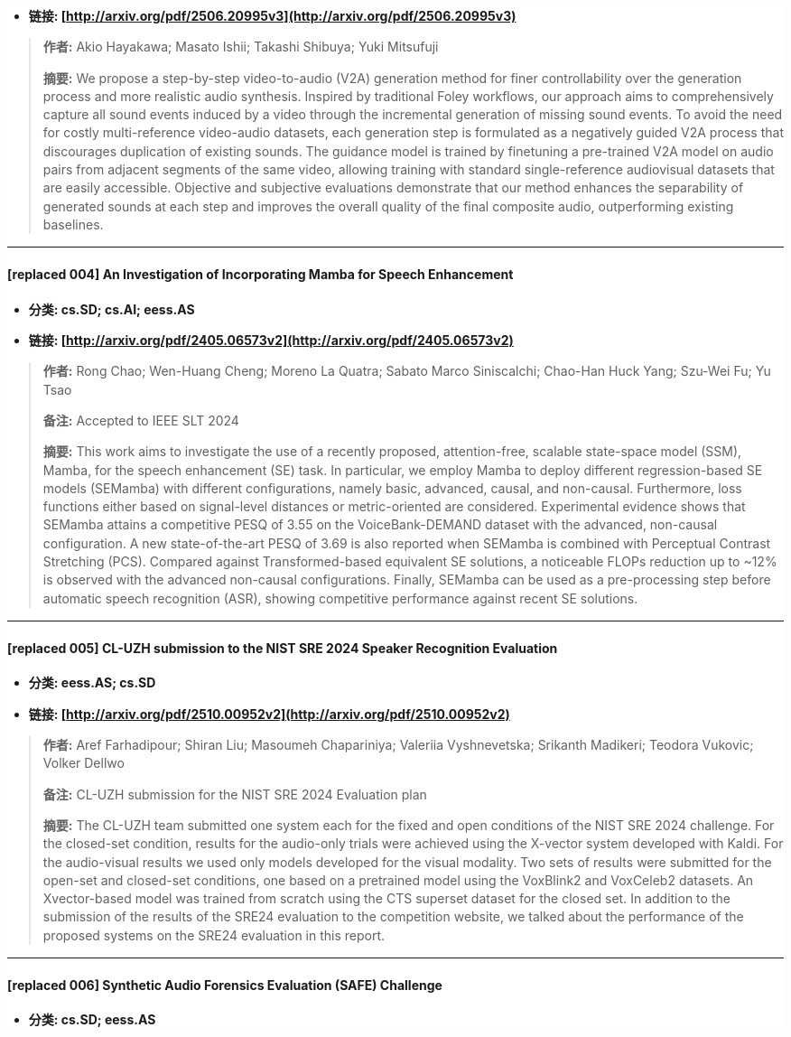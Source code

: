 - **链接: [http://arxiv.org/pdf/2506.20995v3](http://arxiv.org/pdf/2506.20995v3)**

> **作者:** Akio Hayakawa; Masato Ishii; Takashi Shibuya; Yuki Mitsufuji
>
> **摘要:** We propose a step-by-step video-to-audio (V2A) generation method for finer controllability over the generation process and more realistic audio synthesis. Inspired by traditional Foley workflows, our approach aims to comprehensively capture all sound events induced by a video through the incremental generation of missing sound events. To avoid the need for costly multi-reference video-audio datasets, each generation step is formulated as a negatively guided V2A process that discourages duplication of existing sounds. The guidance model is trained by finetuning a pre-trained V2A model on audio pairs from adjacent segments of the same video, allowing training with standard single-reference audiovisual datasets that are easily accessible. Objective and subjective evaluations demonstrate that our method enhances the separability of generated sounds at each step and improves the overall quality of the final composite audio, outperforming existing baselines.
>
---
#### [replaced 004] An Investigation of Incorporating Mamba for Speech Enhancement
- **分类: cs.SD; cs.AI; eess.AS**

- **链接: [http://arxiv.org/pdf/2405.06573v2](http://arxiv.org/pdf/2405.06573v2)**

> **作者:** Rong Chao; Wen-Huang Cheng; Moreno La Quatra; Sabato Marco Siniscalchi; Chao-Han Huck Yang; Szu-Wei Fu; Yu Tsao
>
> **备注:** Accepted to IEEE SLT 2024
>
> **摘要:** This work aims to investigate the use of a recently proposed, attention-free, scalable state-space model (SSM), Mamba, for the speech enhancement (SE) task. In particular, we employ Mamba to deploy different regression-based SE models (SEMamba) with different configurations, namely basic, advanced, causal, and non-causal. Furthermore, loss functions either based on signal-level distances or metric-oriented are considered. Experimental evidence shows that SEMamba attains a competitive PESQ of 3.55 on the VoiceBank-DEMAND dataset with the advanced, non-causal configuration. A new state-of-the-art PESQ of 3.69 is also reported when SEMamba is combined with Perceptual Contrast Stretching (PCS). Compared against Transformed-based equivalent SE solutions, a noticeable FLOPs reduction up to ~12% is observed with the advanced non-causal configurations. Finally, SEMamba can be used as a pre-processing step before automatic speech recognition (ASR), showing competitive performance against recent SE solutions.
>
---
#### [replaced 005] CL-UZH submission to the NIST SRE 2024 Speaker Recognition Evaluation
- **分类: eess.AS; cs.SD**

- **链接: [http://arxiv.org/pdf/2510.00952v2](http://arxiv.org/pdf/2510.00952v2)**

> **作者:** Aref Farhadipour; Shiran Liu; Masoumeh Chapariniya; Valeriia Vyshnevetska; Srikanth Madikeri; Teodora Vukovic; Volker Dellwo
>
> **备注:** CL-UZH submission for the NIST SRE 2024 Evaluation plan
>
> **摘要:** The CL-UZH team submitted one system each for the fixed and open conditions of the NIST SRE 2024 challenge. For the closed-set condition, results for the audio-only trials were achieved using the X-vector system developed with Kaldi. For the audio-visual results we used only models developed for the visual modality. Two sets of results were submitted for the open-set and closed-set conditions, one based on a pretrained model using the VoxBlink2 and VoxCeleb2 datasets. An Xvector-based model was trained from scratch using the CTS superset dataset for the closed set. In addition to the submission of the results of the SRE24 evaluation to the competition website, we talked about the performance of the proposed systems on the SRE24 evaluation in this report.
>
---
#### [replaced 006] Synthetic Audio Forensics Evaluation (SAFE) Challenge
- **分类: cs.SD; eess.AS**